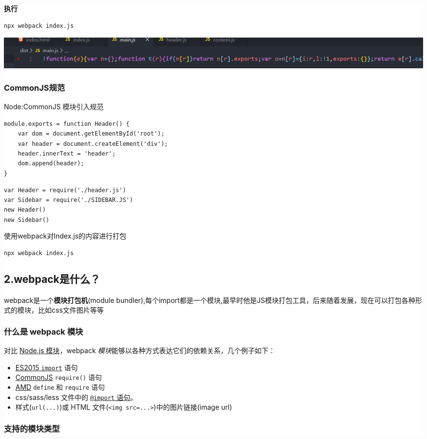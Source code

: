 **执行**

```shell
npx webpack index.js 
```

![1587445160786](../../.vuepress/public/assets/img/1587445160786.png)

### CommonJS规范	

Node:CommonJS 模块引入规范

```
module.exports = function Header() {
	var dom = document.getElementById('root');
	var header = document.createElement('div');
	header.innerText = 'header';
	dom.append(header);
}
```

```JS
var Header = require('./header.js')
var Sidebar = require('./SIDEBAR.JS')
new Header()
new Sidebar()
```

使用webpack对Index.js的内容进行打包

```
npx webpack index.js 
```



## 2.webpack是什么？

webpack是一个**模块打包机**(module bundler),每个import都是一个模块,最早时他是JS模块打包工具，后来随着发展，现在可以打包各种形式的模块，比如css文件图片等等

### 什么是 webpack 模块

对比 [Node.js 模块](https://nodejs.org/api/modules.html)，webpack *模块*能够以各种方式表达它们的依赖关系，几个例子如下：

- [ES2015 `import`](https://developer.mozilla.org/en-US/docs/Web/JavaScript/Reference/Statements/import) 语句
- [CommonJS](http://www.commonjs.org/specs/modules/1.0/) `require()` 语句
- [AMD](https://github.com/amdjs/amdjs-api/blob/master/AMD.md) `define` 和 `require` 语句
- css/sass/less 文件中的 [`@import` 语句](https://developer.mozilla.org/en-US/docs/Web/CSS/@import)。
- 样式(`url(...)`)或 HTML 文件(`<img src=...>`)中的图片链接(image url)

### 支持的模块类型

